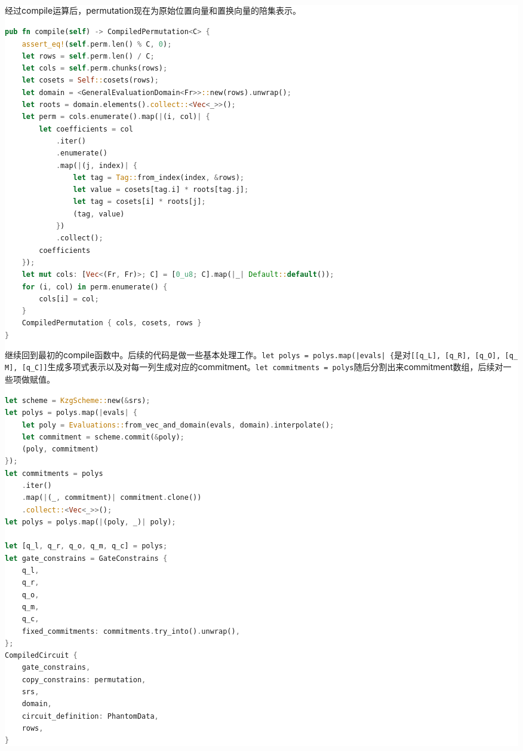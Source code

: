 经过compile运算后，permutation现在为原始位置向量和置换向量的陪集表示。

```rust
pub fn compile(self) -> CompiledPermutation<C> {
	assert_eq!(self.perm.len() % C, 0);
	let rows = self.perm.len() / C;
	let cols = self.perm.chunks(rows);
	let cosets = Self::cosets(rows);
	let domain = <GeneralEvaluationDomain<Fr>>::new(rows).unwrap();
	let roots = domain.elements().collect::<Vec<_>>();
	let perm = cols.enumerate().map(|(i, col)| {
		let coefficients = col
			.iter()
			.enumerate()
			.map(|(j, index)| {
				let tag = Tag::from_index(index, &rows);
				let value = cosets[tag.i] * roots[tag.j];
				let tag = cosets[i] * roots[j];
				(tag, value)
			})
			.collect();
		coefficients
	});
	let mut cols: [Vec<(Fr, Fr)>; C] = [0_u8; C].map(|_| Default::default());
	for (i, col) in perm.enumerate() {
		cols[i] = col;
	}
	CompiledPermutation { cols, cosets, rows }
}
```

继续回到最初的compile函数中。后续的代码是做一些基本处理工作。`let polys = polys.map(|evals| {`是对`[[q_L], [q_R], [q_O], [q_M], [q_C]]`生成多项式表示以及对每一列生成对应的commitment。`let commitments = polys`随后分割出来commitment数组，后续对一些项做赋值。

```rust
let scheme = KzgScheme::new(&srs);
let polys = polys.map(|evals| {
	let poly = Evaluations::from_vec_and_domain(evals, domain).interpolate();
	let commitment = scheme.commit(&poly);
	(poly, commitment)
});
let commitments = polys
	.iter()
	.map(|(_, commitment)| commitment.clone())
	.collect::<Vec<_>>();
let polys = polys.map(|(poly, _)| poly);

let [q_l, q_r, q_o, q_m, q_c] = polys;
let gate_constrains = GateConstrains {
	q_l,
	q_r,
	q_o,
	q_m,
	q_c,
	fixed_commitments: commitments.try_into().unwrap(),
};
CompiledCircuit {
	gate_constrains,
	copy_constrains: permutation,
	srs,
	domain,
	circuit_definition: PhantomData,
	rows,
}
```

